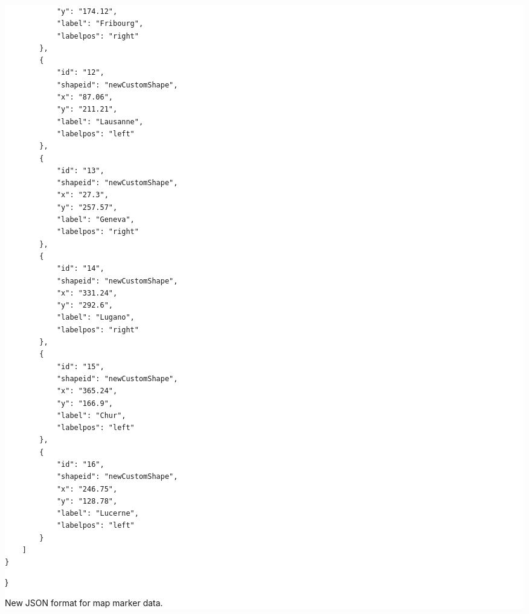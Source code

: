                 "y": "174.12",
                "label": "Fribourg",
                "labelpos": "right"
            },
            {
                "id": "12",
                "shapeid": "newCustomShape",
                "x": "87.06",
                "y": "211.21",
                "label": "Lausanne",
                "labelpos": "left"
            },
            {
                "id": "13",
                "shapeid": "newCustomShape",
                "x": "27.3",
                "y": "257.57",
                "label": "Geneva",
                "labelpos": "right"
            },
            {
                "id": "14",
                "shapeid": "newCustomShape",
                "x": "331.24",
                "y": "292.6",
                "label": "Lugano",
                "labelpos": "right"
            },
            {
                "id": "15",
                "shapeid": "newCustomShape",
                "x": "365.24",
                "y": "166.9",
                "label": "Chur",
                "labelpos": "left"
            },
            {
                "id": "16",
                "shapeid": "newCustomShape",
                "x": "246.75",
                "y": "128.78",
                "label": "Lucerne",
                "labelpos": "left"
            }
        ]
    }
}
</code></pre>


<p class='text-success'>New JSON format for map marker data.</p>
